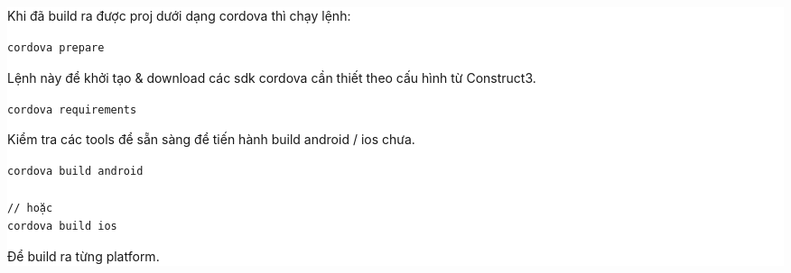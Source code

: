 Khi đã build ra được proj dưới dạng cordova thì chạy lệnh:

```
cordova prepare
```
Lệnh này để khởi tạo & download các sdk cordova cần thiết theo cấu hình từ Construct3.

```
cordova requirements
```

Kiểm tra các tools để sẵn sàng để tiến hành build android / ios chưa.

```
cordova build android

// hoặc
cordova build ios
```

Để build ra từng platform.